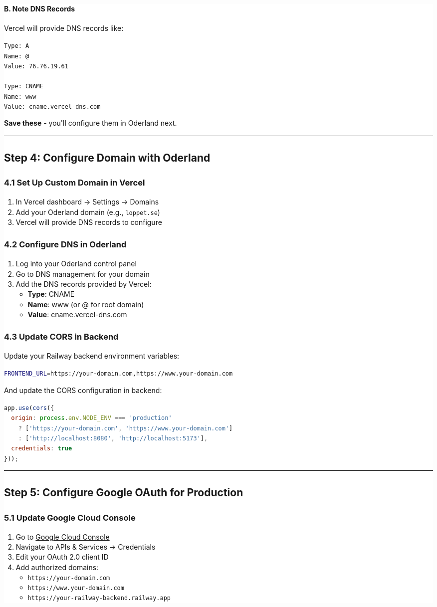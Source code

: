 #### B. Note DNS Records
Vercel will provide DNS records like:
```
Type: A
Name: @
Value: 76.76.19.61

Type: CNAME  
Name: www
Value: cname.vercel-dns.com
```

**Save these** - you'll configure them in Oderland next.

---

## Step 4: Configure Domain with Oderland

### 4.1 Set Up Custom Domain in Vercel
1. In Vercel dashboard → Settings → Domains
2. Add your Oderland domain (e.g., `loppet.se`)
3. Vercel will provide DNS records to configure

### 4.2 Configure DNS in Oderland
1. Log into your Oderland control panel
2. Go to DNS management for your domain
3. Add the DNS records provided by Vercel:
   - **Type**: CNAME
   - **Name**: www (or @ for root domain)
   - **Value**: cname.vercel-dns.com

### 4.3 Update CORS in Backend
Update your Railway backend environment variables:
```bash
FRONTEND_URL=https://your-domain.com,https://www.your-domain.com
```

And update the CORS configuration in backend:
```javascript
app.use(cors({
  origin: process.env.NODE_ENV === 'production' 
    ? ['https://your-domain.com', 'https://www.your-domain.com']
    : ['http://localhost:8080', 'http://localhost:5173'],
  credentials: true
}));
```

---

## Step 5: Configure Google OAuth for Production

### 5.1 Update Google Cloud Console
1. Go to [Google Cloud Console](https://console.cloud.google.com)
2. Navigate to APIs & Services → Credentials
3. Edit your OAuth 2.0 client ID
4. Add authorized domains:
   - `https://your-domain.com`
   - `https://www.your-domain.com`
   - `https://your-railway-backend.railway.app`
